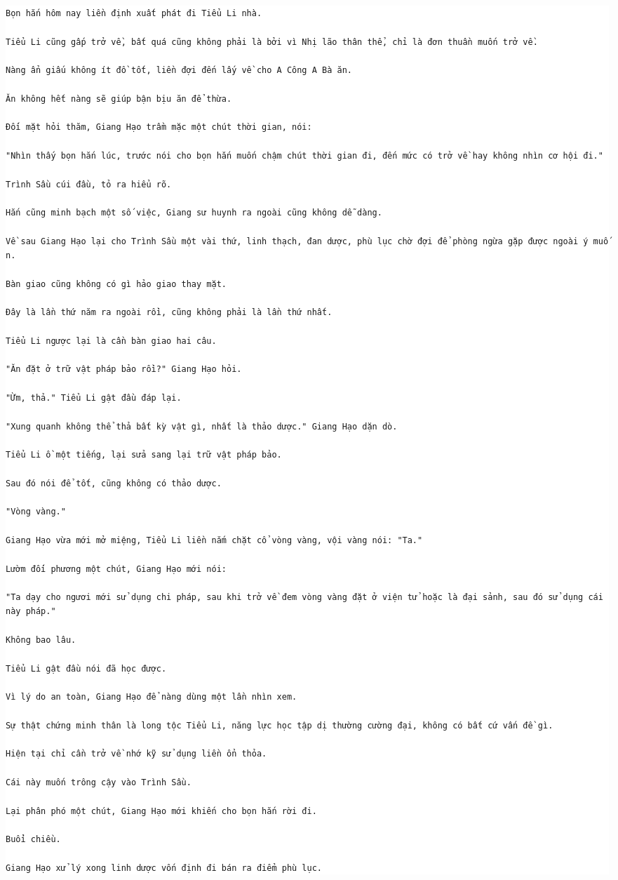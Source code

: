 	Bọn hắn hôm nay liền định xuất phát đi Tiểu Li nhà.

	Tiểu Li cũng gấp trở về, bất quá cũng không phải là bởi vì Nhị lão thân thể, chỉ là đơn thuần muốn trở về.

	Nàng ẩn giấu không ít đồ tốt, liền đợi đến lấy về cho A Công A Bà ăn.

	Ăn không hết nàng sẽ giúp bận bịu ăn để thừa.

	Đối mặt hỏi thăm, Giang Hạo trầm mặc một chút thời gian, nói:

	"Nhìn thấy bọn hắn lúc, trước nói cho bọn hắn muốn chậm chút thời gian đi, đến mức có trở về hay không nhìn cơ hội đi."

	Trình Sầu cúi đầu, tỏ ra hiểu rõ.

	Hắn cũng minh bạch một số việc, Giang sư huynh ra ngoài cũng không dễ dàng.

	Về sau Giang Hạo lại cho Trình Sầu một vài thứ, linh thạch, đan dược, phù lục chờ đợi để phòng ngừa gặp được ngoài ý muốn.

	Bàn giao cũng không có gì hảo giao thay mặt.

	Đây là lần thứ năm ra ngoài rồi, cũng không phải là lần thứ nhất.

	Tiểu Li ngược lại là cần bàn giao hai câu.

	"Ăn đặt ở trữ vật pháp bảo rồi?" Giang Hạo hỏi.

	"Ừm, thả." Tiểu Li gật đầu đáp lại.

	"Xung quanh không thể thả bất kỳ vật gì, nhất là thảo dược." Giang Hạo dặn dò.

	Tiểu Li ồ một tiếng, lại sửa sang lại trữ vật pháp bảo.

	Sau đó nói để tốt, cũng không có thảo dược.

	"Vòng vàng."

	Giang Hạo vừa mới mở miệng, Tiểu Li liền nắm chặt cổ vòng vàng, vội vàng nói: "Ta."

	Lườm đối phương một chút, Giang Hạo mới nói:

	"Ta dạy cho ngươi mới sử dụng chi pháp, sau khi trở về đem vòng vàng đặt ở viện tử hoặc là đại sảnh, sau đó sử dụng cái này pháp."

	Không bao lâu.

	Tiểu Li gật đầu nói đã học được.

	Vì lý do an toàn, Giang Hạo để nàng dùng một lần nhìn xem.

	Sự thật chứng minh thân là long tộc Tiểu Li, năng lực học tập dị thường cường đại, không có bất cứ vấn đề gì.

	Hiện tại chỉ cần trở về nhớ kỹ sử dụng liền ổn thỏa.

	Cái này muốn trông cậy vào Trình Sầu.

	Lại phân phó một chút, Giang Hạo mới khiến cho bọn hắn rời đi.

	Buổi chiều.

	Giang Hạo xử lý xong linh dược vốn định đi bán ra điểm phù lục.
